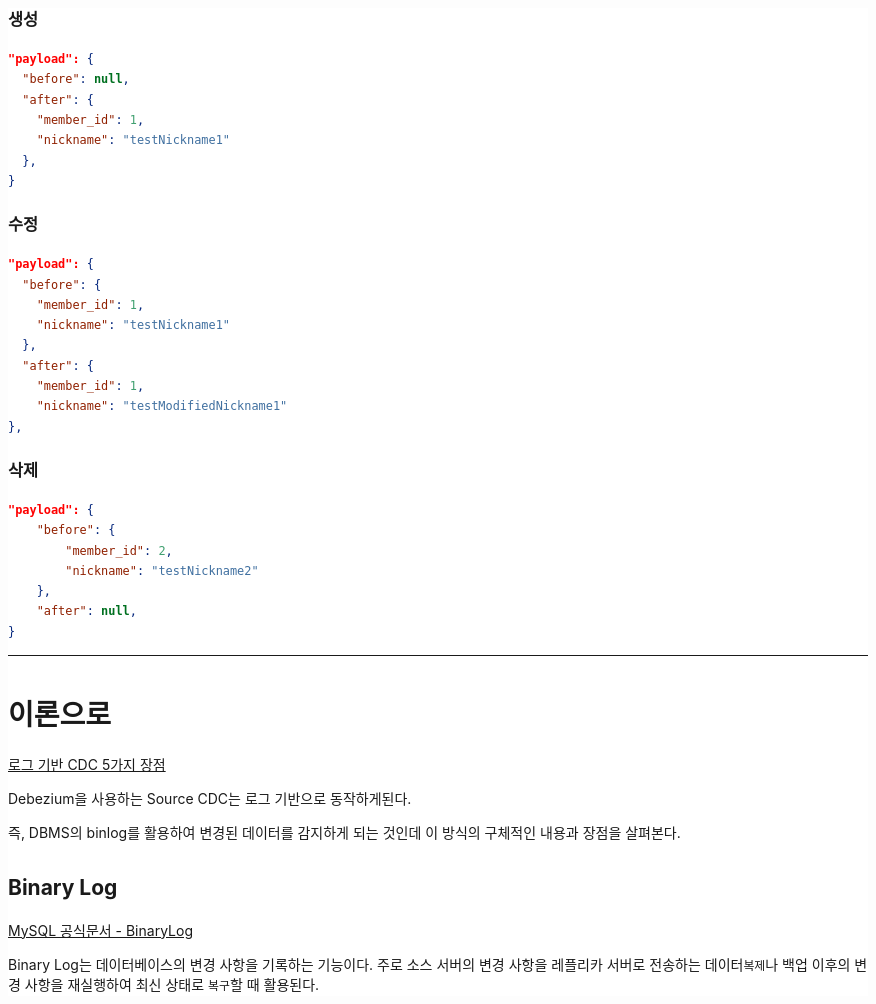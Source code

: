 ### 생성
```json
"payload": {
  "before": null,
  "after": {
    "member_id": 1,
    "nickname": "testNickname1"
  },
}
```

### 수정
```json
"payload": {
  "before": {
    "member_id": 1,
    "nickname": "testNickname1"
  },
  "after": {
    "member_id": 1,
    "nickname": "testModifiedNickname1"
},
```

### 삭제
```json
"payload": {
    "before": {
        "member_id": 2,
        "nickname": "testNickname2"
    },
    "after": null,
}
```

---

# 이론으로

[로그 기반 CDC 5가지 장점](https://debezium.io/blog/2018/07/19/advantages-of-log-based-change-data-capture/)

Debezium을 사용하는 Source CDC는 로그 기반으로 동작하게된다.

즉, DBMS의 binlog를 활용하여 변경된 데이터를 감지하게 되는 것인데 이 방식의 구체적인 내용과 장점을 살펴본다.

## Binary Log

[MySQL 공식문서 - BinaryLog](https://dev.mysql.com/doc/refman/8.4/en/binary-log.html)

Binary Log는 데이터베이스의 변경 사항을 기록하는 기능이다. 주로 소스 서버의 변경 사항을 레플리카 서버로 전송하는 데이터`복제`나 백업 이후의 변경 사항을 재실행하여 최신 상태로 `복구`할 때 활용된다.
